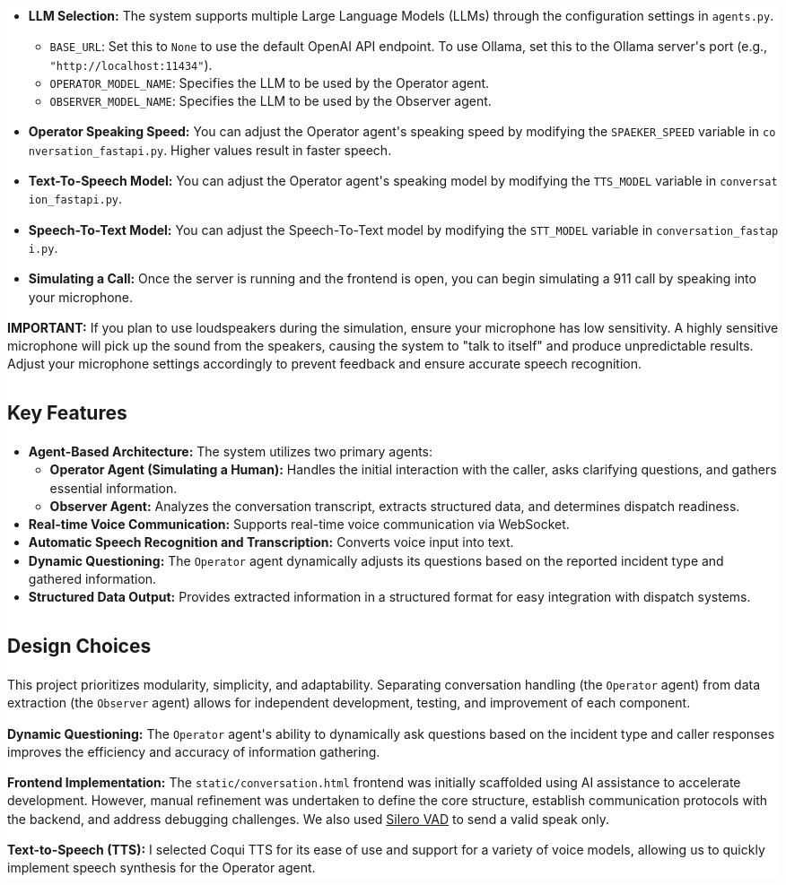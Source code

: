*   **LLM Selection:** The system supports multiple Large Language Models (LLMs) through the configuration settings in `agents.py`.
    *   `BASE_URL`:  Set this to `None` to use the default OpenAI API endpoint.  To use Ollama, set this to the Ollama server's port (e.g., `"http://localhost:11434"`).
    *   `OPERATOR_MODEL_NAME`: Specifies the LLM to be used by the Operator agent.
    *   `OBSERVER_MODEL_NAME`: Specifies the LLM to be used by the Observer agent.

*   **Operator Speaking Speed:**  You can adjust the Operator agent's speaking speed by modifying the `SPAEKER_SPEED` variable in `conversation_fastapi.py`.  Higher values result in faster speech.

*   **Text-To-Speech Model:**  You can adjust the Operator agent's speaking model by modifying the `TTS_MODEL` variable in `conversation_fastapi.py`. 

*   **Speech-To-Text Model:**  You can adjust the Speech-To-Text model by modifying the `STT_MODEL` variable in `conversation_fastapi.py`.

*   **Simulating a Call:** Once the server is running and the frontend is open, you can begin simulating a 911 call by speaking into your microphone.

 **IMPORTANT:** If you plan to use loudspeakers during the simulation, ensure your microphone has low sensitivity. A highly sensitive microphone will pick up the sound from the speakers, causing the system to "talk to itself" and produce unpredictable results. Adjust your microphone settings accordingly to prevent feedback and ensure accurate speech recognition.



## Key Features

*   **Agent-Based Architecture:** The system utilizes two primary agents:
    *   **Operator Agent (Simulating a Human):**  Handles the initial interaction with the caller, asks clarifying questions, and gathers essential information.
    *   **Observer Agent:**  Analyzes the conversation transcript, extracts structured data, and determines dispatch readiness.
*   **Real-time Voice Communication:**  Supports real-time voice communication via WebSocket.
*   **Automatic Speech Recognition and Transcription:** Converts voice input into text.
*   **Dynamic Questioning:** The `Operator` agent dynamically adjusts its questions based on the reported incident type and gathered information.
*   **Structured Data Output:**  Provides extracted information in a structured format for easy integration with dispatch systems.

## Design Choices
This project prioritizes modularity, simplicity, and adaptability. Separating conversation handling (the `Operator` agent) from data extraction (the `Observer` agent) allows for independent development, testing, and improvement of each component.

**Dynamic Questioning:** The `Operator` agent's ability to dynamically ask questions based on the incident type and caller responses improves the efficiency and accuracy of information gathering.

**Frontend Implementation:** The `static/conversation.html` frontend was initially scaffolded using AI assistance to accelerate development.  However, manual refinement was undertaken to define the core structure, establish communication protocols with the backend, and address debugging challenges. We also used [Silero VAD](https://github.com/ricky0123/vad) to send a valid speak only.

**Text-to-Speech (TTS):** I selected Coqui TTS for its ease of use and support for a variety of voice models, allowing us to quickly implement speech synthesis for the Operator agent.
